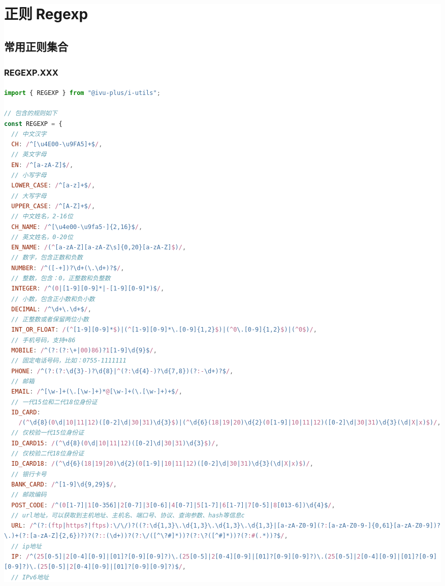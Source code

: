 # 正则 Regexp

## 常用正则集合

### REGEXP.XXX

```javascript
import { REGEXP } from "@ivu-plus/i-utils";

// 包含的规则如下
const REGEXP = {
  // 中文汉字
  CH: /^[\u4E00-\u9FA5]+$/,
  // 英文字母
  EN: /^[a-zA-Z]$/,
  // 小写字母
  LOWER_CASE: /^[a-z]+$/,
  // 大写字母
  UPPER_CASE: /^[A-Z]+$/,
  // 中文姓名，2-16位
  CH_NAME: /^[\u4e00-\u9fa5·]{2,16}$/,
  // 英文姓名，0-20位
  EN_NAME: /(^[a-zA-Z][a-zA-Z\s]{0,20}[a-zA-Z]$)/,
  // 数字，包含正数和负数
  NUMBER: /^([-+])?\d+(\.\d+)?$/,
  // 整数，包含：0，正整数和负整数
  INTEGER: /^(0|[1-9][0-9]*|-[1-9][0-9]*)$/,
  // 小数，包含正小数和负小数
  DECIMAL: /^\d+\.\d+$/,
  // 正整数或者保留两位小数
  INT_OR_FLOAT: /(^[1-9][0-9]*$)|(^[1-9][0-9]*\.[0-9]{1,2}$)|(^0\.[0-9]{1,2}$)|(^0$)/,
  // 手机号码，支持+86
  MOBILE: /^(?:(?:\+|00)86)?1[1-9]\d{9}$/,
  // 固定电话号码，比如：0755-1111111
  PHONE: /^(?:(?:\d{3}-)?\d{8}|^(?:\d{4}-)?\d{7,8})(?:-\d+)?$/,
  // 邮箱
  EMAIL: /^[\w-]+(\.[\w-]+)*@[\w-]+(\.[\w-]+)+$/,
  // 一代15位和二代18位身份证
  ID_CARD:
    /(^\d{8}(0\d|10|11|12)([0-2]\d|30|31)\d{3}$)|(^\d{6}(18|19|20)\d{2}(0[1-9]|10|11|12)([0-2]\d|30|31)\d{3}(\d|X|x)$)/,
  // 仅校验一代15位身份证
  ID_CARD15: /(^\d{8}(0\d|10|11|12)([0-2]\d|30|31)\d{3}$)/,
  // 仅校验二代18位身份证
  ID_CARD18: /(^\d{6}(18|19|20)\d{2}(0[1-9]|10|11|12)([0-2]\d|30|31)\d{3}(\d|X|x)$)/,
  // 银行卡号
  BANK_CARD: /^[1-9]\d{9,29}$/,
  // 邮政编码
  POST_CODE: /^(0[1-7]|1[0-356]|2[0-7]|3[0-6]|4[0-7]|5[1-7]|6[1-7]|7[0-5]|8[013-6])\d{4}$/,
  // url地址，可以获取到主机地址、主机名、端口号、协议、查询参数、hash等信息c
  URL: /^(?:(ftp|https?|ftps):\/\/)?((?:\d{1,3}\.\d{1,3}\.\d{1,3}\.\d{1,3}|[a-zA-Z0-9](?:[a-zA-Z0-9-]{0,61}[a-zA-Z0-9])?\.)+(?:[a-zA-Z]{2,6})?)?(?::(\d+))?(?:\/([^\?#]*))?(?:\?([^#]*))?(?:#(.*))?$/,
  // ip地址
  IP: /^(25[0-5]|2[0-4][0-9]|[01]?[0-9][0-9]?)\.(25[0-5]|2[0-4][0-9]|[01]?[0-9][0-9]?)\.(25[0-5]|2[0-4][0-9]|[01]?[0-9][0-9]?)\.(25[0-5]|2[0-4][0-9]|[01]?[0-9][0-9]?)$/,
  // IPv6地址
```